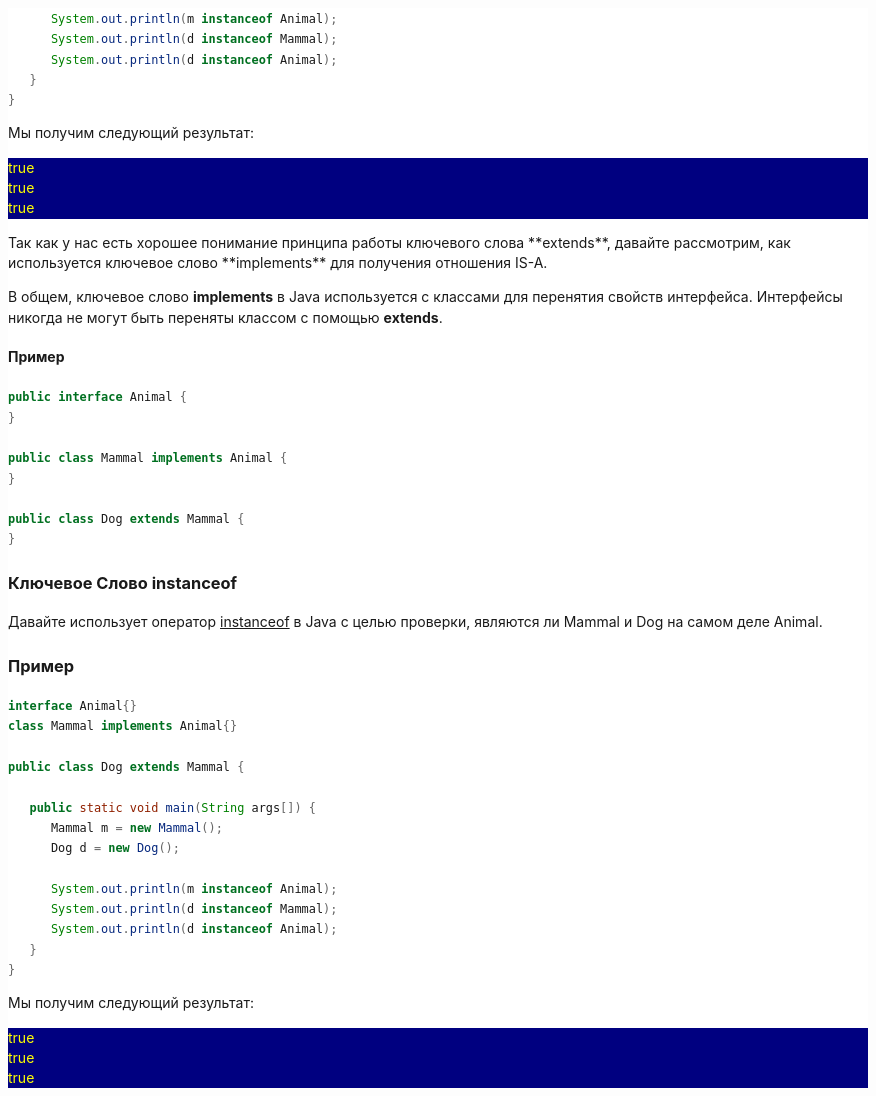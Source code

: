 ```java
      System.out.println(m instanceof Animal);
      System.out.println(d instanceof Mammal);
      System.out.println(d instanceof Animal);
   }
}
```
Мы получим следующий результат:
<p style="background-color: navy; color: yellow">
true<br>
true<br>
true</p>
Так как у нас есть хорошее понимание принципа работы ключевого слова **extends**, давайте рассмотрим, как используется ключевое слово **implements** для получения отношения IS-A.

В общем, ключевое слово **implements** в Java используется с классами для перенятия свойств интерфейса. Интерфейсы никогда не могут быть переняты классом с помощью **extends**.

#### Пример

```java
public interface Animal {
}

public class Mammal implements Animal {
}

public class Dog extends Mammal {
}
```

### Ключевое Слово instanceof

Давайте использует оператор [instanceof](instanceof) в Java с целью проверки, являются ли Mammal и Dog на самом деле Animal.

### Пример

```java
interface Animal{}
class Mammal implements Animal{}

public class Dog extends Mammal {

   public static void main(String args[]) {
      Mammal m = new Mammal();
      Dog d = new Dog();

      System.out.println(m instanceof Animal);
      System.out.println(d instanceof Mammal);
      System.out.println(d instanceof Animal);
   }
}
```
Мы получим следующий результат:
<p style="background-color: navy; color: yellow">
true<br>
true<br>
true</p>
